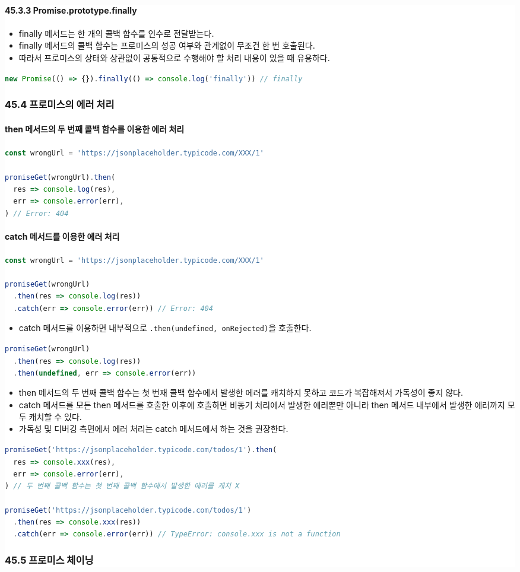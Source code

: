 #### 45.3.3 Promise.prototype.finally

- finally 메서드는 한 개의 콜백 함수를 인수로 전달받는다.
- finally 메서드의 콜백 함수는 프로미스의 성공 여부와 관계없이 무조건 한 번 호출된다.
- 따라서 프로미스의 상태와 상관없이 공통적으로 수행해야 할 처리 내용이 있을 때 유용하다.

```js
new Promise(() => {}).finally(() => console.log('finally')) // finally
```

### 45.4 프로미스의 에러 처리

#### then 메서드의 두 번째 콜백 함수를 이용한 에러 처리

```js
const wrongUrl = 'https://jsonplaceholder.typicode.com/XXX/1'

promiseGet(wrongUrl).then(
  res => console.log(res),
  err => console.error(err),
) // Error: 404
```

#### catch 메서드를 이용한 에러 처리

```js
const wrongUrl = 'https://jsonplaceholder.typicode.com/XXX/1'

promiseGet(wrongUrl)
  .then(res => console.log(res))
  .catch(err => console.error(err)) // Error: 404
```

- catch 메서드를 이용하면 내부적으로 `.then(undefined, onRejected)`을 호출한다.

```js
promiseGet(wrongUrl)
  .then(res => console.log(res))
  .then(undefined, err => console.error(err))
```

- then 메서드의 두 번째 콜백 함수는 첫 번재 콜백 함수에서 발생한 에러를 캐치하지 못하고 코드가 복잡해져서 가독성이 좋지 않다.
- catch 메서드를 모든 then 메서드를 호출한 이후에 호출하면 비동기 처리에서 발생한 에러뿐만 아니라 then 메서드 내부에서 발생한 에러까지 모두 캐치할 수 있다.
- 가독성 및 디버깅 측면에서 에러 처리는 catch 메서드에서 하는 것을 권장한다.

```js
promiseGet('https://jsonplaceholder.typicode.com/todos/1').then(
  res => console.xxx(res),
  err => console.error(err),
) // 두 번째 콜백 함수는 첫 번째 콜백 함수에서 발생한 에러를 캐치 X

promiseGet('https://jsonplaceholder.typicode.com/todos/1')
  .then(res => console.xxx(res))
  .catch(err => console.error(err)) // TypeError: console.xxx is not a function
```

### 45.5 프로미스 체이닝
